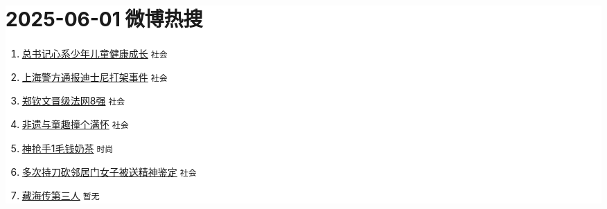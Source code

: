 # 2025-06-01 微博热搜 
1. [总书记心系少年儿童健康成长](https://m.weibo.cn/search?containerid=100103type%3D1%26t%3D10%26q%3D%23%E6%80%BB%E4%B9%A6%E8%AE%B0%E5%BF%83%E7%B3%BB%E5%B0%91%E5%B9%B4%E5%84%BF%E7%AB%A5%E5%81%A5%E5%BA%B7%E6%88%90%E9%95%BF%23&stream_entry_id=51&isnewpage=1&extparam=seat%3D1%26filter_type%3Drealtimehot%26stream_entry_id%3D51%26c_type%3D51%26pos%3D0%26q%3D%2523%25E6%2580%25BB%25E4%25B9%25A6%25E8%25AE%25B0%25E5%25BF%2583%25E7%25B3%25BB%25E5%25B0%2591%25E5%25B9%25B4%25E5%2584%25BF%25E7%25AB%25A5%25E5%2581%25A5%25E5%25BA%25B7%25E6%2588%2590%25E9%2595%25BF%2523%26dgr%3D0%26cate%3D10103%26display_time%3D1748790323%26pre_seqid%3D174879032383301282099113) `社会` 

2. [上海警方通报迪士尼打架事件](https://m.weibo.cn/search?containerid=100103type%3D1%26t%3D10%26q%3D%23%E4%B8%8A%E6%B5%B7%E8%AD%A6%E6%96%B9%E9%80%9A%E6%8A%A5%E8%BF%AA%E5%A3%AB%E5%B0%BC%E6%89%93%E6%9E%B6%E4%BA%8B%E4%BB%B6%23&stream_entry_id=31&isnewpage=1&extparam=seat%3D1%26lcate%3D5001%26filter_type%3Drealtimehot%26c_type%3D31%26band_rank%3D1%26cate%3D5001%26stream_entry_id%3D31%26pos%3D0%26realpos%3D1%26q%3D%2523%25E4%25B8%258A%25E6%25B5%25B7%25E8%25AD%25A6%25E6%2596%25B9%25E9%2580%259A%25E6%258A%25A5%25E8%25BF%25AA%25E5%25A3%25AB%25E5%25B0%25BC%25E6%2589%2593%25E6%259E%25B6%25E4%25BA%258B%25E4%25BB%25B6%2523%26flag%3D1%26dgr%3D0%26display_time%3D1748790323%26pre_seqid%3D174879032383301282099113) `社会` 

3. [郑钦文晋级法网8强](https://m.weibo.cn/search?containerid=100103type%3D1%26t%3D10%26q%3D%23%E9%83%91%E9%92%A6%E6%96%87%E6%99%8B%E7%BA%A7%E6%B3%95%E7%BD%918%E5%BC%BA%23&stream_entry_id=31&isnewpage=1&extparam=seat%3D1%26lcate%3D5001%26filter_type%3Drealtimehot%26c_type%3D31%26band_rank%3D2%26cate%3D5001%26stream_entry_id%3D31%26pos%3D1%26realpos%3D2%26q%3D%2523%25E9%2583%2591%25E9%2592%25A6%25E6%2596%2587%25E6%2599%258B%25E7%25BA%25A7%25E6%25B3%2595%25E7%25BD%25918%25E5%25BC%25BA%2523%26flag%3D1%26dgr%3D0%26display_time%3D1748790323%26pre_seqid%3D174879032383301282099113) `社会` 

4. [非遗与童趣撞个满怀](https://m.weibo.cn/search?containerid=100103type%3D1%26t%3D10%26q%3D%23%E9%9D%9E%E9%81%97%E4%B8%8E%E7%AB%A5%E8%B6%A3%E6%92%9E%E4%B8%AA%E6%BB%A1%E6%80%80%23&stream_entry_id=31&isnewpage=1&extparam=seat%3D1%26lcate%3D5001%26filter_type%3Drealtimehot%26c_type%3D31%26band_rank%3D3%26cate%3D5001%26stream_entry_id%3D31%26pos%3D2%26realpos%3D3%26q%3D%2523%25E9%259D%259E%25E9%2581%2597%25E4%25B8%258E%25E7%25AB%25A5%25E8%25B6%25A3%25E6%2592%259E%25E4%25B8%25AA%25E6%25BB%25A1%25E6%2580%2580%2523%26flag%3D1%26dgr%3D0%26display_time%3D1748790323%26pre_seqid%3D174879032383301282099113) `社会` 

5. [神抢手1毛钱奶茶](https://m.weibo.cn/search?containerid=100103type%3D1%26t%3D10%26q%3D%23%E7%A5%9E%E6%8A%A2%E6%89%8B1%E6%AF%9B%E9%92%B1%E5%A5%B6%E8%8C%B6%23&stream_entry_id=31&isnewpage=1&extparam=seat%3D1%26lcate%3D5001%26filter_type%3Drealtimehot%26c_type%3D31%26band_rank%3D4%26dgr%3D0%26is_ad_pos%3D1%26stream_entry_id%3D31%26topic_ad%3D1%26pos%3D3%26q%3D%2523%25E7%25A5%259E%25E6%258A%25A2%25E6%2589%258B1%25E6%25AF%259B%25E9%2592%25B1%25E5%25A5%25B6%25E8%258C%25B6%2523%26adid%3D288181%26cate%3D5001%26display_time%3D1748790323%26pre_seqid%3D174879032383301282099113) `时尚` 

6. [多次持刀砍邻居门女子被送精神鉴定](https://m.weibo.cn/search?containerid=100103type%3D1%26t%3D10%26q%3D%23%E5%A4%9A%E6%AC%A1%E6%8C%81%E5%88%80%E7%A0%8D%E9%82%BB%E5%B1%85%E9%97%A8%E5%A5%B3%E5%AD%90%E8%A2%AB%E9%80%81%E7%B2%BE%E7%A5%9E%E9%89%B4%E5%AE%9A%23&stream_entry_id=31&isnewpage=1&extparam=seat%3D1%26lcate%3D5001%26filter_type%3Drealtimehot%26c_type%3D31%26band_rank%3D4%26cate%3D5001%26stream_entry_id%3D31%26pos%3D4%26realpos%3D4%26q%3D%2523%25E5%25A4%259A%25E6%25AC%25A1%25E6%258C%2581%25E5%2588%2580%25E7%25A0%258D%25E9%2582%25BB%25E5%25B1%2585%25E9%2597%25A8%25E5%25A5%25B3%25E5%25AD%2590%25E8%25A2%25AB%25E9%2580%2581%25E7%25B2%25BE%25E7%25A5%259E%25E9%2589%25B4%25E5%25AE%259A%2523%26flag%3D1%26dgr%3D0%26display_time%3D1748790323%26pre_seqid%3D174879032383301282099113) `社会` 

7. [藏海传第三人](https://m.weibo.cn/search?containerid=100103type%3D1%26t%3D10%26q%3D%E8%97%8F%E6%B5%B7%E4%BC%A0%E7%AC%AC%E4%B8%89%E4%BA%BA&stream_entry_id=31&isnewpage=1&extparam=seat%3D1%26lcate%3D5001%26filter_type%3Drealtimehot%26c_type%3D31%26band_rank%3D5%26cate%3D5001%26stream_entry_id%3D31%26pos%3D5%26realpos%3D5%26q%3D%25E8%2597%258F%25E6%25B5%25B7%25E4%25BC%25A0%25E7%25AC%25AC%25E4%25B8%2589%25E4%25BA%25BA%26flag%3D2%26dgr%3D0%26display_time%3D1748790323%26pre_seqid%3D174879032383301282099113) `暂无` 
